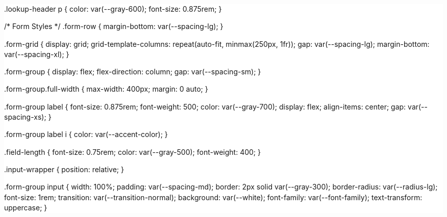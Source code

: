 .lookup-header p {
    color: var(--gray-600);
    font-size: 0.875rem;
}

/* Form Styles */
.form-row {
    margin-bottom: var(--spacing-lg);
}

.form-grid {
    display: grid;
    grid-template-columns: repeat(auto-fit, minmax(250px, 1fr));
    gap: var(--spacing-lg);
    margin-bottom: var(--spacing-xl);
}

.form-group {
    display: flex;
    flex-direction: column;
    gap: var(--spacing-sm);
}

.form-group.full-width {
    max-width: 400px;
    margin: 0 auto;
}

.form-group label {
    font-size: 0.875rem;
    font-weight: 500;
    color: var(--gray-700);
    display: flex;
    align-items: center;
    gap: var(--spacing-xs);
}

.form-group label i {
    color: var(--accent-color);
}

.field-length {
    font-size: 0.75rem;
    color: var(--gray-500);
    font-weight: 400;
}

.input-wrapper {
    position: relative;
}

.form-group input {
    width: 100%;
    padding: var(--spacing-md);
    border: 2px solid var(--gray-300);
    border-radius: var(--radius-lg);
    font-size: 1rem;
    transition: var(--transition-normal);
    background: var(--white);
    font-family: var(--font-family);
    text-transform: uppercase;
}
